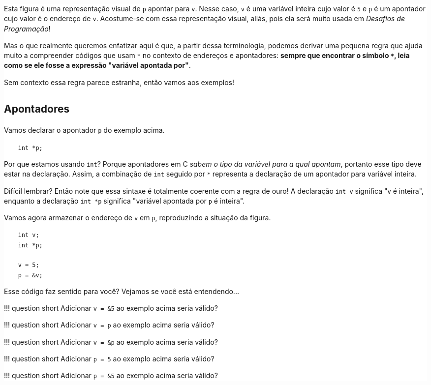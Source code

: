 Esta figura é uma representação visual de `p` apontar para `v`. Nesse caso, `v` é uma variável
inteira cujo valor é `5` e `p` é um apontador cujo valor é o endereço de
`v`. Acostume-se com essa representação visual, aliás, pois ela será muito usada em
*Desafios de Programação*!

Mas o que realmente queremos enfatizar aqui é que, a partir dessa terminologia,
podemos derivar uma pequena regra que ajuda muito a compreender códigos que usam
`*` no contexto de endereços e apontadores: **sempre que encontrar o símbolo
`*`, leia como se ele fosse a expressão "variável apontada por"**.

Sem contexto essa regra parece estranha, então vamos aos exemplos!


## Apontadores

Vamos declarar o apontador `p` do exemplo acima.

~~~{.c}
    int *p;
~~~

Por que estamos usando `int`? Porque apontadores em C *sabem o tipo da variável
para a qual apontam*, portanto esse tipo deve estar na declaração. Assim, a
combinação de `int` seguido por `*` representa a declaração de um apontador para
variável inteira.

Difícil lembrar? Então note que essa sintaxe é totalmente coerente com a regra
de ouro! A declaração `int v` significa "`v` é inteira", enquanto a declaração
`int *p` significa "variável apontada por `p` é inteira".

Vamos agora armazenar o endereço de `v` em `p`, reproduzindo a situação da
figura.

~~~{.c}
    int v;
    int *p;

    v = 5;
    p = &v;
~~~

Esse código faz sentido para você? Vejamos se você está entendendo...

!!! question short
    Adicionar `v = &5` ao exemplo acima seria válido?

!!! question short
    Adicionar `v = p` ao exemplo acima seria válido?

!!! question short
    Adicionar `v = &p` ao exemplo acima seria válido?

!!! question short
    Adicionar `p = 5` ao exemplo acima seria válido?

!!! question short
    Adicionar `p = &5` ao exemplo acima seria válido?

